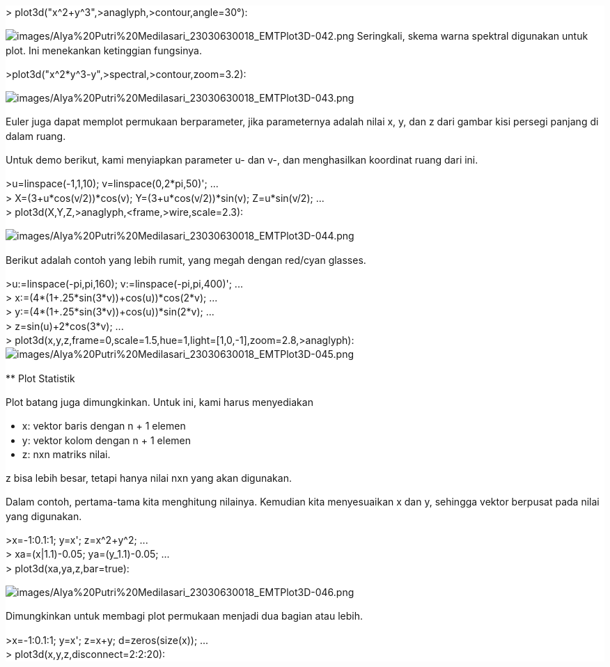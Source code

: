 \> plot3d("x^2+y^3",\>anaglyph,\>contour,angle=30°):

![images/Alya%20Putri%20Medilasari_23030630018_EMTPlot3D-042.png](images/Alya%20Putri%20Medilasari_23030630018_EMTPlot3D-042.png)
Seringkali, skema warna spektral digunakan untuk plot. Ini menekankan
ketinggian fungsinya.


\>plot3d("x^2\*y^3-y",\>spectral,\>contour,zoom=3.2):


![images/Alya%20Putri%20Medilasari_23030630018_EMTPlot3D-043.png](images/Alya%20Putri%20Medilasari_23030630018_EMTPlot3D-043.png)

Euler juga dapat memplot permukaan berparameter, jika parameternya adalah nilai x, y, dan z dari gambar kisi persegi panjang di dalam
ruang.

Untuk demo berikut, kami menyiapkan parameter u- dan v-, dan menghasilkan koordinat ruang dari ini.

\>u=linspace(-1,1,10); v=linspace(0,2\*pi,50)'; ...  
\>   X=(3+u\*cos(v/2))\*cos(v); Y=(3+u\*cos(v/2))\*sin(v); Z=u\*sin(v/2); ...  
\>   plot3d(X,Y,Z,\>anaglyph,<frame,\>wire,scale=2.3):

![images/Alya%20Putri%20Medilasari_23030630018_EMTPlot3D-044.png](images/Alya%20Putri%20Medilasari_23030630018_EMTPlot3D-044.png)

Berikut adalah contoh yang lebih rumit, yang megah dengan red/cyan glasses.

\>u:=linspace(-pi,pi,160); v:=linspace(-pi,pi,400)';  ...  
\>   x:=(4\*(1+.25\*sin(3\*v))+cos(u))\*cos(2\*v); ...  
\>   y:=(4\*(1+.25\*sin(3\*v))+cos(u))\*sin(2\*v); ...  
\>    z=sin(u)+2\*cos(3\*v); ...  
\>   plot3d(x,y,z,frame=0,scale=1.5,hue=1,light=[1,0,-1],zoom=2.8,\>anaglyph):
![images/Alya%20Putri%20Medilasari_23030630018_EMTPlot3D-045.png](images/Alya%20Putri%20Medilasari_23030630018_EMTPlot3D-045.png)

** Plot Statistik

Plot batang juga dimungkinkan. Untuk ini, kami harus menyediakan

* x: vektor baris dengan n + 1 elemen
* y: vektor kolom dengan n + 1 elemen
* z: nxn matriks nilai.

z bisa lebih besar, tetapi hanya nilai nxn yang akan digunakan.

Dalam contoh, pertama-tama kita menghitung nilainya. Kemudian kita menyesuaikan x dan y, sehingga vektor berpusat pada nilai yang
digunakan.

\>x=-1:0.1:1; y=x'; z=x^2+y^2; ...  
\>   xa=(x|1.1)-0.05; ya=(y\_1.1)-0.05; ...  
\>   plot3d(xa,ya,z,bar=true):

![images/Alya%20Putri%20Medilasari_23030630018_EMTPlot3D-046.png](images/Alya%20Putri%20Medilasari_23030630018_EMTPlot3D-046.png)

Dimungkinkan untuk membagi plot permukaan menjadi dua bagian atau lebih.
 
\>x=-1:0.1:1; y=x'; z=x+y; d=zeros(size(x)); ...  
\>   plot3d(x,y,z,disconnect=2:2:20):
